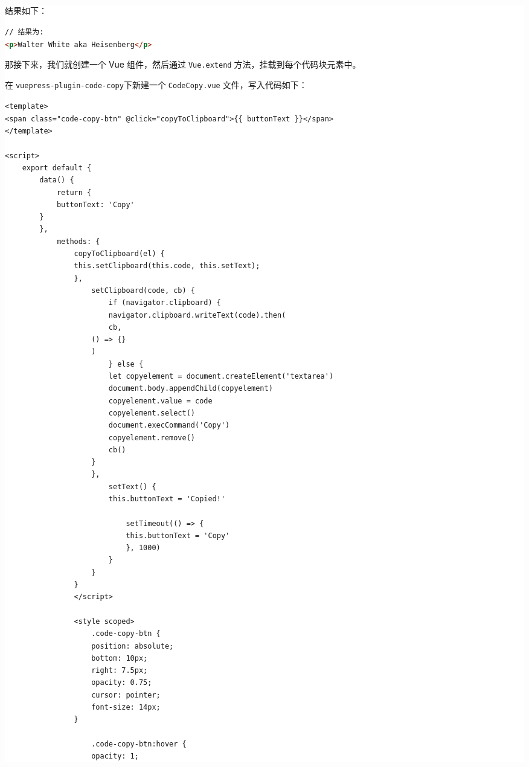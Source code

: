 结果如下：

```html
// 结果为:
<p>Walter White aka Heisenberg</p>
```

那接下来，我们就创建一个 Vue 组件，然后通过 `Vue.extend` 方法，挂载到每个代码块元素中。

在 `vuepress-plugin-code-copy`下新建一个 `CodeCopy.vue` 文件，写入代码如下：

```vue
<template>
<span class="code-copy-btn" @click="copyToClipboard">{{ buttonText }}</span>
</template>

<script>
    export default {
        data() {
            return {
            buttonText: 'Copy'
        }
        },
            methods: {
                copyToClipboard(el) {
                this.setClipboard(this.code, this.setText);
                },
                    setClipboard(code, cb) {
                        if (navigator.clipboard) {
                        navigator.clipboard.writeText(code).then(
                        cb,
                    () => {}
                    )
                        } else {
                        let copyelement = document.createElement('textarea')
                        document.body.appendChild(copyelement)
                        copyelement.value = code
                        copyelement.select()
                        document.execCommand('Copy')
                        copyelement.remove()
                        cb()
                    }
                    },
                        setText() {
                        this.buttonText = 'Copied!'
                        
                            setTimeout(() => {
                            this.buttonText = 'Copy'
                            }, 1000)
                        }
                    }
                }
                </script>
                
                <style scoped>
                    .code-copy-btn {
                    position: absolute;
                    bottom: 10px;
                    right: 7.5px;
                    opacity: 0.75;
                    cursor: pointer;
                    font-size: 14px;
                }
                
                    .code-copy-btn:hover {
                    opacity: 1;
```